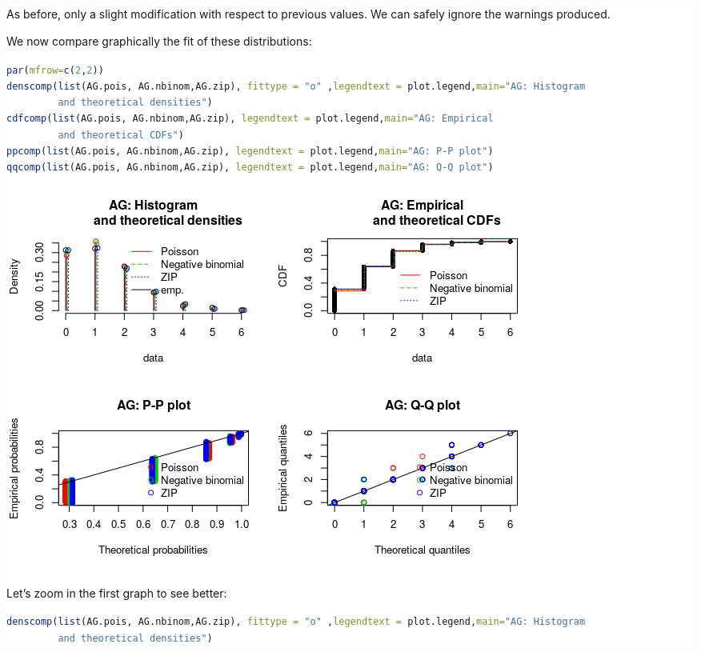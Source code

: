 As before, only a slight modification with respect to previous values.
We can safely ignore the warnings produced.

We now compare graphically the fit of these distributions:

``` r
par(mfrow=c(2,2))
denscomp(list(AG.pois, AG.nbinom,AG.zip), fittype = "o" ,legendtext = plot.legend,main="AG: Histogram
         and theoretical densities")
cdfcomp(list(AG.pois, AG.nbinom,AG.zip), legendtext = plot.legend,main="AG: Empirical
         and theoretical CDFs") 
ppcomp(list(AG.pois, AG.nbinom,AG.zip), legendtext = plot.legend,main="AG: P-P plot")
qqcomp(list(AG.pois, AG.nbinom,AG.zip), legendtext = plot.legend,main="AG: Q-Q plot")
```

![](part1Ver4_files/figure-gfm/unnamed-chunk-17-1.png)

Let’s zoom in the first graph to see
better:

``` r
denscomp(list(AG.pois, AG.nbinom,AG.zip), fittype = "o" ,legendtext = plot.legend,main="AG: Histogram
         and theoretical densities")
```
